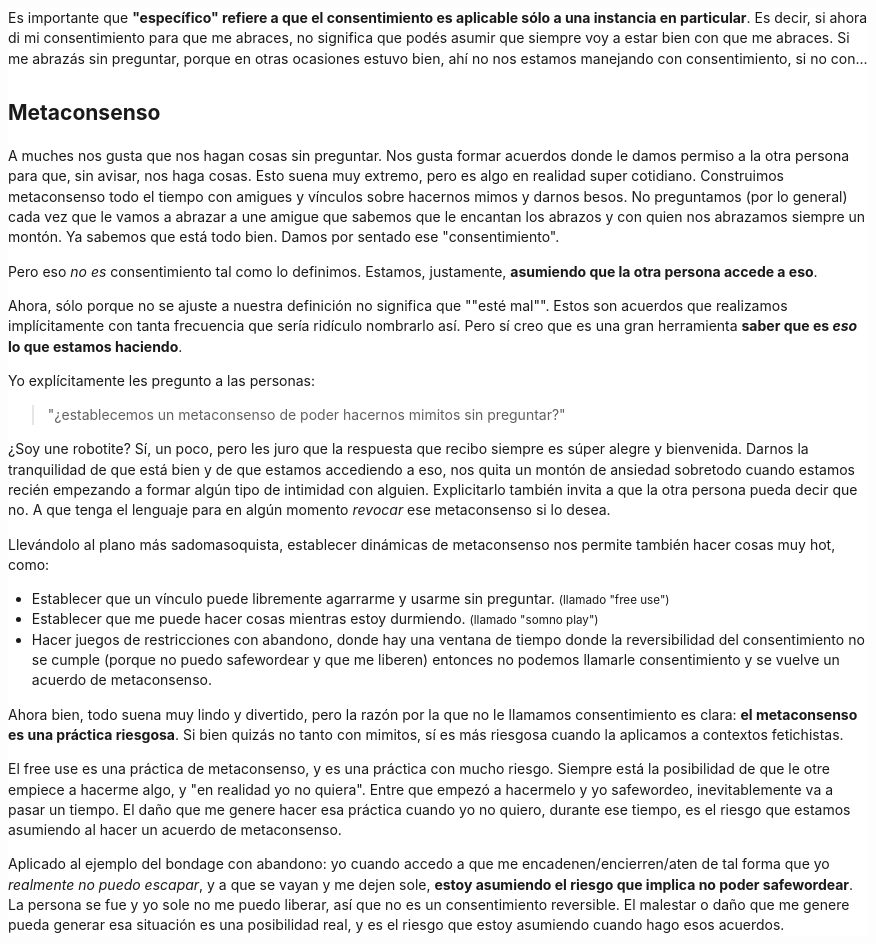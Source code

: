 Es importante que **"específico" refiere a que el consentimiento es aplicable sólo a una instancia en particular**. Es decir, si ahora di mi consentimiento para que me abraces, no significa que podés asumir que siempre voy a estar bien con que me abraces. Si me abrazás sin preguntar, porque en otras ocasiones estuvo bien, ahí no nos estamos manejando con consentimiento, si no con...

## Metaconsenso

A muches nos gusta que nos hagan cosas sin preguntar. Nos gusta formar acuerdos donde le damos permiso a la otra persona para que, sin avisar, nos haga cosas. Esto suena muy extremo, pero es algo en realidad super cotidiano. Construimos metaconsenso todo el tiempo con amigues y vínculos sobre hacernos mimos y darnos besos. No preguntamos (por lo general) cada vez que le vamos a abrazar a une amigue que sabemos que le encantan los abrazos y con quien nos abrazamos siempre un montón. Ya sabemos que está todo bien. Damos por sentado ese "consentimiento".

Pero eso _no es_ consentimiento tal como lo definimos. Estamos, justamente, **asumiendo que la otra persona accede a eso**.

Ahora, sólo porque no se ajuste a nuestra definición no significa que ""esté mal"". Estos son acuerdos que realizamos implícitamente con tanta frecuencia que sería ridículo nombrarlo así. Pero sí creo que es una gran herramienta **saber que es _eso_ lo que estamos haciendo**. 

Yo explícitamente les pregunto a las personas: 
> "¿establecemos un metaconsenso de poder hacernos mimitos sin preguntar?"

¿Soy une robotite? Sí, un poco, pero les juro que la respuesta que recibo siempre es súper alegre y bienvenida. Darnos la tranquilidad de que está bien y de que estamos accediendo a eso, nos quita un montón de ansiedad sobretodo cuando estamos recién empezando a formar algún tipo de intimidad con alguien. Explicitarlo también invita a que la otra persona pueda decir que no. A que tenga el lenguaje para en algún momento _revocar_ ese metaconsenso si lo desea.

Llevándolo al plano más sadomasoquista, establecer dinámicas de metaconsenso nos permite también hacer cosas muy hot, como:
- Establecer que un vínculo puede libremente agarrarme y usarme sin preguntar. <small>(llamado "free use")</small>
- Establecer que me puede hacer cosas mientras estoy durmiendo. <small>(llamado "somno play")</small>
- Hacer juegos de restricciones con abandono, donde hay una ventana de tiempo donde la reversibilidad del consentimiento no se cumple (porque no puedo safewordear y que me liberen) entonces no podemos llamarle consentimiento y se vuelve un acuerdo de metaconsenso.

Ahora bien, todo suena muy lindo y divertido, pero la razón por la que no le llamamos consentimiento es clara: **el metaconsenso es una práctica riesgosa**. Si bien quizás no tanto con mimitos, sí es más riesgosa cuando la aplicamos a contextos fetichistas.

El free use es una práctica de metaconsenso, y es una práctica con mucho riesgo. Siempre está la posibilidad de que le otre empiece a hacerme algo, y "en realidad yo no quiera". Entre que empezó a hacermelo y yo safewordeo, inevitablemente va a pasar un tiempo. El daño que me genere hacer esa práctica cuando yo no quiero, durante ese tiempo, es el riesgo que estamos asumiendo al hacer un acuerdo de metaconsenso.

Aplicado al ejemplo del bondage con abandono: yo cuando accedo a que me encadenen/encierren/aten de tal forma que yo _realmente no puedo escapar_, y a que se vayan y me dejen sole, **estoy asumiendo el riesgo que implica no poder safewordear**. La persona se fue y yo sole no me puedo liberar, así que no es un consentimiento reversible. El malestar o daño que me genere pueda generar esa situación es una posibilidad real, y es el riesgo que estoy asumiendo cuando hago esos acuerdos.
